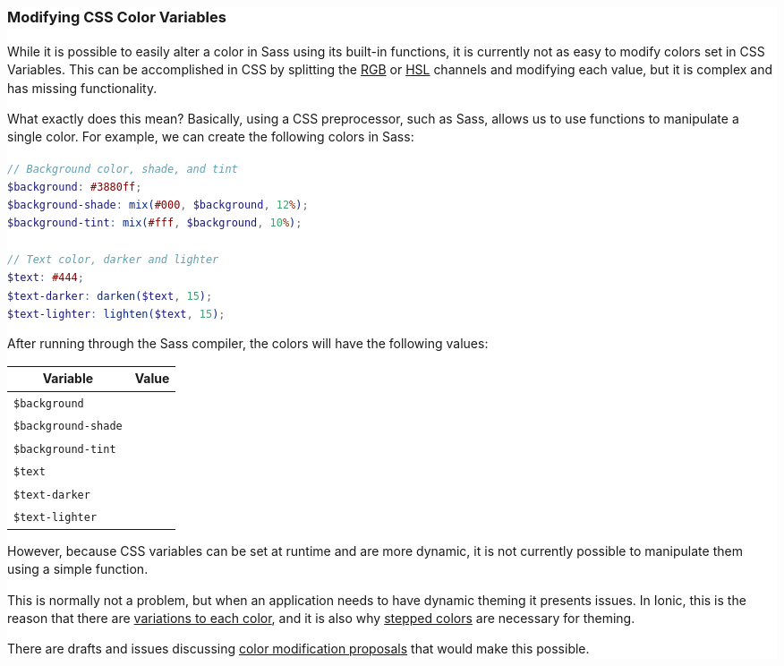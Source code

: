
### Modifying CSS Color Variables

While it is possible to easily alter a color in Sass using its built-in functions, it is currently not as easy to modify colors set in CSS Variables. This can be accomplished in CSS by splitting the [RGB](https://developer.mozilla.org/en-US/docs/Glossary/RGB) or [HSL](https://en.wikipedia.org/wiki/HSL_and_HSV) channels and modifying each value, but it is complex and has missing functionality.

What exactly does this mean? Basically, using a CSS preprocessor, such as Sass, allows us to use functions to manipulate a single color. For example, we can create the following colors in Sass:

```scss
// Background color, shade, and tint
$background: #3880ff;
$background-shade: mix(#000, $background, 12%);
$background-tint: mix(#fff, $background, 10%);

// Text color, darker and lighter
$text: #444;
$text-darker: darken($text, 15);
$text-lighter: lighten($text, 15);
```

After running through the Sass compiler, the colors will have the following values:

| Variable            | Value                                                     |
| --------------------| ----------------------------------------------------------|
| `$background`       | <code-color mode="md" value="#3880ff"></code-color>       |
| `$background-shade` | <code-color mode="md" value="#3171e0"></code-color>       |
| `$background-tint`  | <code-color mode="md" value="#4c8dff"></code-color>       |
| `$text`             | <code-color mode="md" value="#444444"></code-color>       |
| `$text-darker`      | <code-color mode="md" value="#1e1e1e"></code-color>       |
| `$text-lighter`     | <code-color mode="md" value="#6a6a6a"></code-color>       |

However, because CSS variables can be set at runtime and are more dynamic, it is not currently possible to manipulate them using a simple function.

This is normally not a problem, but when an application needs to have dynamic theming it presents issues. In Ionic, this is the reason that there are [variations to each color](#layered-colors), and it is also why [stepped colors](#stepped-colors) are necessary for theming.

There are drafts and issues discussing [color modification proposals](https://github.com/w3c/csswg-drafts/issues/3187) that would make this possible.
